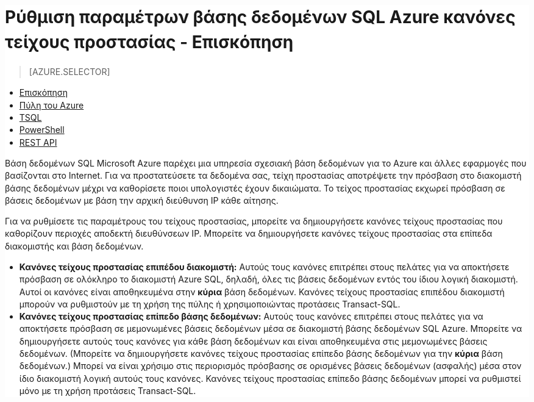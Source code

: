 <properties
   pageTitle="Ρύθμιση παραμέτρων μια επισκόπηση του SQL server τείχος προστασίας | Microsoft Azure"
   description="Μάθετε πώς μπορείτε να ρυθμίσετε τις παραμέτρους τείχος προστασίας βάσης δεδομένων SQL με κανόνες τείχους προστασίας επιπέδου βάσης δεδομένων και επιπέδου διακομιστή για να διαχειριστείτε την πρόσβαση."
   keywords="τείχος προστασίας βάσης δεδομένων"
   services="sql-database"
   documentationCenter=""
   authors="BYHAM"
   manager="jhubbard"
   editor="cgronlun"
   tags=""/>

<tags
   ms.service="sql-database"
   ms.devlang="na"
   ms.topic="article"
   ms.tgt_pltfrm="na"
   ms.workload="data-management"
   ms.date="09/14/2016"
   ms.author="rickbyh"/>

# <a name="configure-azure-sql-database-firewall-rules---overview"></a>Ρύθμιση παραμέτρων βάσης δεδομένων SQL Azure κανόνες τείχους προστασίας \- Επισκόπηση


> [AZURE.SELECTOR]
- [Επισκόπηση](sql-database-firewall-configure.md)
- [Πύλη του Azure](sql-database-configure-firewall-settings.md)
- [TSQL](sql-database-configure-firewall-settings-tsql.md)
- [PowerShell](sql-database-configure-firewall-settings-powershell.md)
- [REST API](sql-database-configure-firewall-settings-rest.md)


Βάση δεδομένων SQL Microsoft Azure παρέχει μια υπηρεσία σχεσιακή βάση δεδομένων για το Azure και άλλες εφαρμογές που βασίζονται στο Internet. Για να προστατεύσετε τα δεδομένα σας, τείχη προστασίας αποτρέψετε την πρόσβαση στο διακομιστή βάσης δεδομένων μέχρι να καθορίσετε ποιοι υπολογιστές έχουν δικαιώματα. Το τείχος προστασίας εκχωρεί πρόσβαση σε βάσεις δεδομένων με βάση την αρχική διεύθυνση IP κάθε αίτησης.

Για να ρυθμίσετε τις παραμέτρους του τείχους προστασίας, μπορείτε να δημιουργήσετε κανόνες τείχους προστασίας που καθορίζουν περιοχές αποδεκτή διευθύνσεων IP. Μπορείτε να δημιουργήσετε κανόνες τείχους προστασίας στα επίπεδα διακομιστής και βάση δεδομένων.

- **Κανόνες τείχους προστασίας επιπέδου διακομιστή:** Αυτούς τους κανόνες επιτρέπει στους πελάτες για να αποκτήσετε πρόσβαση σε ολόκληρο το διακομιστή Azure SQL, δηλαδή, όλες τις βάσεις δεδομένων εντός του ίδιου λογική διακομιστή. Αυτοί οι κανόνες είναι αποθηκευμένα στην **κύρια** βάση δεδομένων. Κανόνες τείχους προστασίας επιπέδου διακομιστή μπορούν να ρυθμιστούν με τη χρήση της πύλης ή χρησιμοποιώντας προτάσεις Transact-SQL.
- **Κανόνες τείχους προστασίας επίπεδο βάσης δεδομένων:** Αυτούς τους κανόνες επιτρέπει στους πελάτες για να αποκτήσετε πρόσβαση σε μεμονωμένες βάσεις δεδομένων μέσα σε διακομιστή βάσης δεδομένων SQL Azure. Μπορείτε να δημιουργήσετε αυτούς τους κανόνες για κάθε βάση δεδομένων και είναι αποθηκευμένα στις μεμονωμένες βάσεις δεδομένων. (Μπορείτε να δημιουργήσετε κανόνες τείχους προστασίας επίπεδο βάσης δεδομένων για την **κύρια** βάση δεδομένων.) Μπορεί να είναι χρήσιμο στις περιορισμός πρόσβασης σε ορισμένες βάσεις δεδομένων (ασφαλής) μέσα στον ίδιο διακομιστή λογική αυτούς τους κανόνες. Κανόνες τείχους προστασίας επίπεδο βάσης δεδομένων μπορεί να ρυθμιστεί μόνο με τη χρήση προτάσεις Transact-SQL.


[1]: ./media/sql-database-firewall-configure/sqldb-firewall-1.png